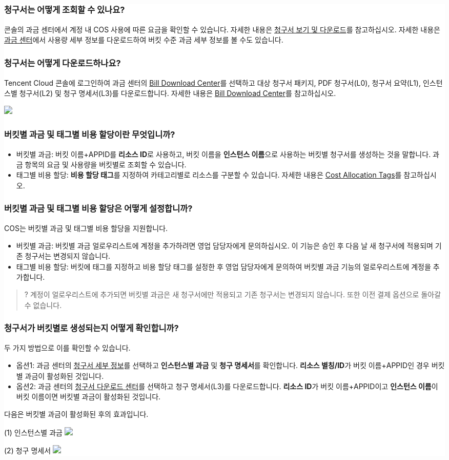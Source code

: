 [](id:view)
### 청구서는 어떻게 조회할 수 있나요?

콘솔의 과금 센터에서 계정 내 COS 사용에 따른 요금을 확인할 수 있습니다. 자세한 내용은 [청구서 보기 및 다운로드](https://intl.cloud.tencent.com/document/product/436/31631)를 참고하십시오. 자세한 내용은 [과금 센터](https://console.cloud.tencent.com/expense/bill/summary)에서 사용량 세부 정보를 다운로드하여 버킷 수준 과금 세부 정보를 볼 수도 있습니다.

[](id:download)
### 청구서는 어떻게 다운로드하나요?

Tencent Cloud 콘솔에 로그인하여 과금 센터의 [Bill Download Center](https://console.cloud.tencent.com/expense/bill/downloadCenter)를 선택하고 대상 청구서 패키지, PDF 청구서(L0), 청구서 요약(L1), 인스턴스별 청구서(L2) 및 청구 명세서(L3)를 다운로드합니다. 자세한 내용은 [Bill Download Center](https://intl.cloud.tencent.com/document/product/555/44357)를 참고하십시오.

![](https://qcloudimg.tencent-cloud.cn/raw/553cb59e57aaeb1799c3d2343b5bf5c5.png)

[](id:type)

### 버킷별 과금 및 태그별 비용 할당이란 무엇입니까?

- 버킷별 과금: 버킷 이름+APPID를 **리소스 ID**로 사용하고, 버킷 이름을 **인스턴스 이름**으로 사용하는 버킷별 청구서를 생성하는 것을 말합니다. 과금 항목의 요금 및 사용량을 버킷별로 조회할 수 있습니다.
- 태그별 비용 할당: **비용 할당 태그**를 지정하여 카테고리별로 리소스를 구분할 수 있습니다. 자세한 내용은 [Cost Allocation Tags](https://intl.cloud.tencent.com/document/product/555/32276)를 참고하십시오.


[](id:set)
### 버킷별 과금 및 태그별 비용 할당은 어떻게 설정합니까?

COS는 버킷별 과금 및 태그별 비용 할당을 지원합니다.
- 버킷별 과금: 버킷별 과금 얼로우리스트에 계정을 추가하려면 영업 담당자에게 문의하십시오. 이 기능은 승인 후 다음 날 새 청구서에 적용되며 기존 청구서는 변경되지 않습니다.
- 태그별 비용 할당: 버킷에 태그를 지정하고 비용 할당 태그를 설정한 후 영업 담당자에게 문의하여 버킷별 과금 기능의 얼로우리스트에 계정을 추가합니다.

>? 
>계정이 얼로우리스트에 추가되면 버킷별 과금은 새 청구서에만 적용되고 기존 청구서는 변경되지 않습니다. 또한 이전 결제 옵션으로 돌아갈 수 없습니다.

[](id:judge)
### 청구서가 버킷별로 생성되는지 어떻게 확인합니까?

두 가지 방법으로 이를 확인할 수 있습니다.

- 옵션1: 과금 센터의 [청구서 세부 정보](https://console.cloud.tencent.com/expense/bill/summary)를 선택하고 **인스턴스별 과금** 및 **청구 명세서**를 확인합니다. **리소스 별칭/ID**가 버킷 이름+APPID인 경우 버킷별 과금이 활성화된 것입니다.
- 옵션2: 과금 센터의 [청구서 다운로드 센터](https://console.cloud.tencent.com/expense/bill/downloadCenter)를 선택하고 청구 명세서(L3)를 다운로드합니다. **리소스 ID**가 버킷 이름+APPID이고 **인스턴스 이름**이 버킷 이름이면 버킷별 과금이 활성화된 것입니다.

다음은 버킷별 과금이 활성화된 후의 효과입니다.

(1) 인스턴스별 과금
![](https://qcloudimg.tencent-cloud.cn/raw/bdd9bc55eede1fc285c86e0d8b2e2650.png)

(2) 청구 명세서
![](https://qcloudimg.tencent-cloud.cn/raw/22b5746f4ae1d8ff98748812ab98f417.png)
